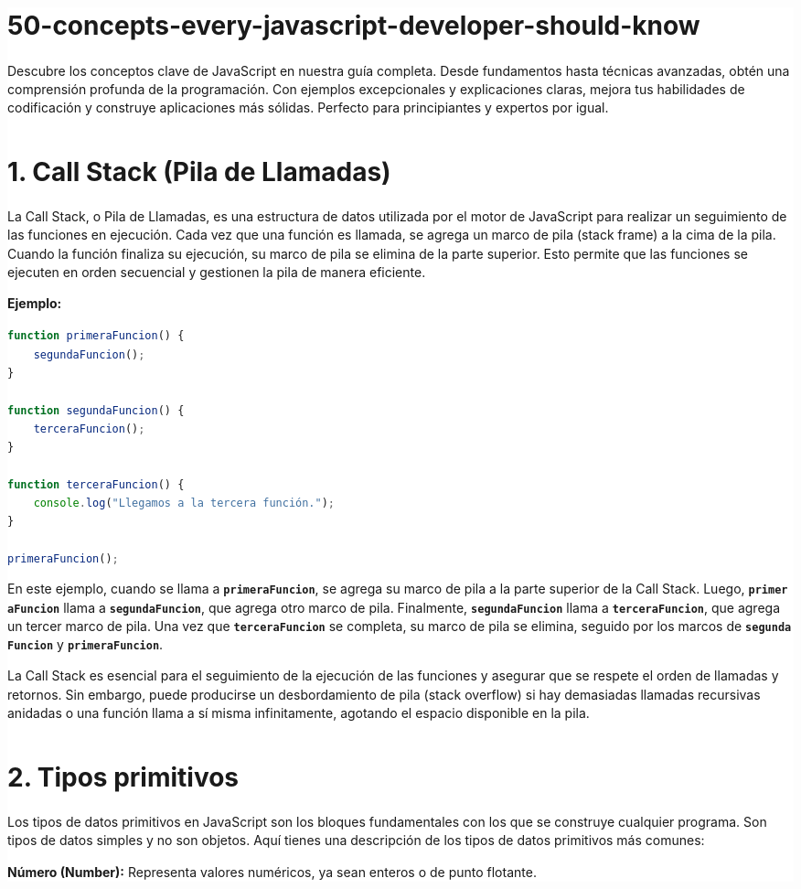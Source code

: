 # 50-concepts-every-javascript-developer-should-know

Descubre los conceptos clave de JavaScript en nuestra guía completa. Desde fundamentos hasta técnicas avanzadas, obtén una comprensión profunda de la programación. Con ejemplos excepcionales y explicaciones claras, mejora tus habilidades de codificación y construye aplicaciones más sólidas. Perfecto para principiantes y expertos por igual.

# 1. **Call Stack (Pila de Llamadas)**

La Call Stack, o Pila de Llamadas, es una estructura de datos utilizada por el motor de JavaScript para realizar un seguimiento de las funciones en ejecución. Cada vez que una función es llamada, se agrega un marco de pila (stack frame) a la cima de la pila. Cuando la función finaliza su ejecución, su marco de pila se elimina de la parte superior. Esto permite que las funciones se ejecuten en orden secuencial y gestionen la pila de manera eficiente.

**Ejemplo:**

```jsx
function primeraFuncion() {
    segundaFuncion();
}

function segundaFuncion() {
    terceraFuncion();
}

function terceraFuncion() {
    console.log("Llegamos a la tercera función.");
}

primeraFuncion();
```

En este ejemplo, cuando se llama a **`primeraFuncion`**, se agrega su marco de pila a la parte superior de la Call Stack. Luego, **`primeraFuncion`** llama a **`segundaFuncion`**, que agrega otro marco de pila. Finalmente, **`segundaFuncion`** llama a **`terceraFuncion`**, que agrega un tercer marco de pila. Una vez que **`terceraFuncion`** se completa, su marco de pila se elimina, seguido por los marcos de **`segundaFuncion`** y **`primeraFuncion`**.

La Call Stack es esencial para el seguimiento de la ejecución de las funciones y asegurar que se respete el orden de llamadas y retornos. Sin embargo, puede producirse un desbordamiento de pila (stack overflow) si hay demasiadas llamadas recursivas anidadas o una función llama a sí misma infinitamente, agotando el espacio disponible en la pila.

# 2. Tipos primitivos

Los tipos de datos primitivos en JavaScript son los bloques fundamentales con los que se construye cualquier programa. Son tipos de datos simples y no son objetos. Aquí tienes una descripción de los tipos de datos primitivos más comunes:

**Número (Number):** Representa valores numéricos, ya sean enteros o de punto flotante.
